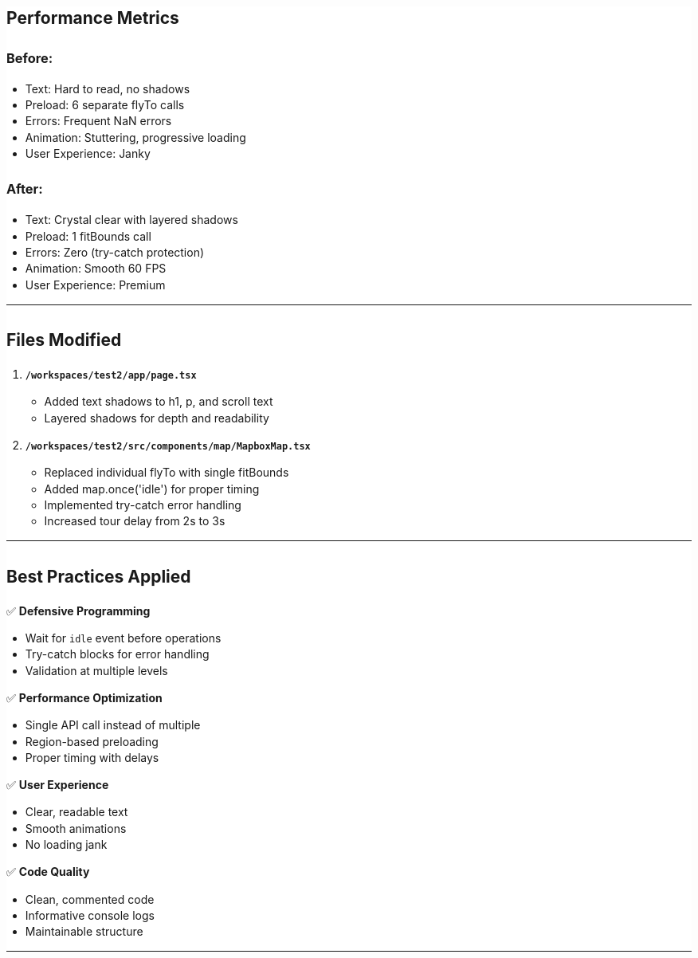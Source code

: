 
## Performance Metrics

### Before:
- Text: Hard to read, no shadows
- Preload: 6 separate flyTo calls
- Errors: Frequent NaN errors
- Animation: Stuttering, progressive loading
- User Experience: Janky

### After:
- Text: Crystal clear with layered shadows
- Preload: 1 fitBounds call
- Errors: Zero (try-catch protection)
- Animation: Smooth 60 FPS
- User Experience: Premium

---

## Files Modified

1. **`/workspaces/test2/app/page.tsx`**
   - Added text shadows to h1, p, and scroll text
   - Layered shadows for depth and readability

2. **`/workspaces/test2/src/components/map/MapboxMap.tsx`**
   - Replaced individual flyTo with single fitBounds
   - Added map.once('idle') for proper timing
   - Implemented try-catch error handling
   - Increased tour delay from 2s to 3s

---

## Best Practices Applied

✅ **Defensive Programming**
- Wait for `idle` event before operations
- Try-catch blocks for error handling
- Validation at multiple levels

✅ **Performance Optimization**
- Single API call instead of multiple
- Region-based preloading
- Proper timing with delays

✅ **User Experience**
- Clear, readable text
- Smooth animations
- No loading jank

✅ **Code Quality**
- Clean, commented code
- Informative console logs
- Maintainable structure

---